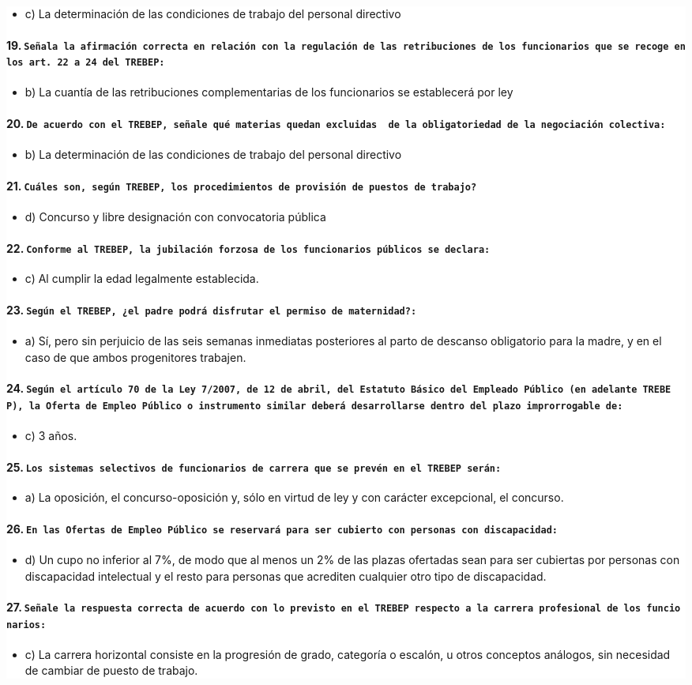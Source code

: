 - c) La determinación de las condiciones de trabajo del personal directivo  

#### 19. ``Señala la afirmación correcta en relación con la regulación de las retribuciones de los funcionarios que se recoge en los art. 22 a 24 del TREBEP:``

- b) La cuantía de las retribuciones complementarias de los funcionarios se establecerá por ley  

#### 20. ``De acuerdo con el TREBEP, señale qué materias quedan excluidas  de la obligatoriedad de la negociación colectiva:``

- b) La determinación de las condiciones de trabajo del personal directivo

#### 21. ``Cuáles son, según TREBEP, los procedimientos de provisión de puestos de trabajo?``

- d) Concurso y libre designación con convocatoria pública

#### 22. ``Conforme al TREBEP, la jubilación forzosa de los funcionarios públicos se declara:`` 

- c) Al cumplir la edad legalmente establecida.   

#### 23. ``Según el TREBEP, ¿el padre podrá disfrutar el permiso de maternidad?:`` 

- a) Sí, pero sin perjuicio de las seis semanas inmediatas posteriores al parto de descanso obligatorio para la madre, y en el caso de que ambos progenitores trabajen.   

#### 24. ``Según el artículo 70 de la Ley 7/2007, de 12 de abril, del Estatuto Básico del Empleado Público (en adelante TREBEP), la Oferta de Empleo Público o instrumento similar deberá desarrollarse dentro del plazo improrrogable de:`` 

- c) 3 años.  

#### 25. ``Los sistemas selectivos de funcionarios de carrera que se prevén en el TREBEP serán:`` 

- a) La oposición, el concurso-oposición y, sólo en virtud de ley y con carácter excepcional, el concurso.   


#### 26. ``En las Ofertas de Empleo Público se reservará para ser cubierto con personas con discapacidad:`` 

- d) Un cupo no inferior al 7%, de modo que al menos un 2% de las plazas ofertadas sean para ser cubiertas por personas con discapacidad intelectual y el resto para personas que acrediten cualquier otro tipo de discapacidad. 

#### 27. ``Señale la respuesta correcta de acuerdo con lo previsto en el TREBEP respecto a la carrera profesional de los funcionarios:`` 

- c) La carrera horizontal consiste en la progresión de grado, categoría o escalón, u otros conceptos análogos, sin necesidad de cambiar de puesto de trabajo.   
